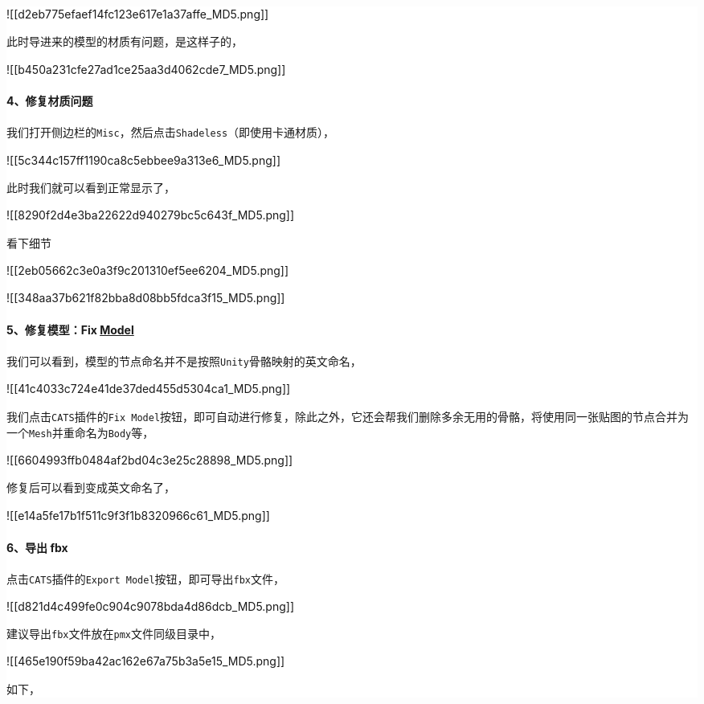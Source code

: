 ![[d2eb775efaef14fc123e617e1a37affe_MD5.png]]

  
此时导进来的模型的材质有问题，是这样子的，  

![[b450a231cfe27ad1ce25aa3d4062cde7_MD5.png]]

#### 4、修复材质问题

我们打开侧边栏的`Misc`，然后点击`Shadeless`（即使用卡通材质），  

![[5c344c157ff1190ca8c5ebbee9a313e6_MD5.png]]

  
此时我们就可以看到正常显示了，  

![[8290f2d4e3ba22622d940279bc5c643f_MD5.png]]

  
看下细节  

![[2eb05662c3e0a3f9c201310ef5ee6204_MD5.png]]

  

![[348aa37b621f82bba8d08bb5fdca3f15_MD5.png]]

#### 5、修复模型：Fix [Model](https://so.csdn.net/so/search?q=Model&spm=1001.2101.3001.7020)

我们可以看到，模型的节点命名并不是按照`Unity`骨骼映射的英文命名，  

![[41c4033c724e41de37ded455d5304ca1_MD5.png]]

  
我们点击`CATS`插件的`Fix Model`按钮，即可自动进行修复，除此之外，它还会帮我们删除多余无用的骨骼，将使用同一张贴图的节点合并为一个`Mesh`并重命名为`Body`等，  

![[6604993ffb0484af2bd04c3e25c28898_MD5.png]]

  
修复后可以看到变成英文命名了，  

![[e14a5fe17b1f511c9f3f1b8320966c61_MD5.png]]

#### 6、导出 fbx

点击`CATS`插件的`Export Model`按钮，即可导出`fbx`文件，  

![[d821d4c499fe0c904c9078bda4d86dcb_MD5.png]]

  
建议导出`fbx`文件放在`pmx`文件同级目录中，  

![[465e190f59ba42ac162e67a75b3a5e15_MD5.png]]

  
如下，  
